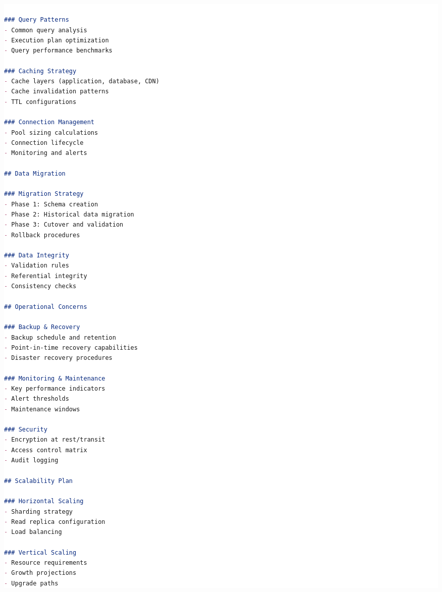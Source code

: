 ```markdown

### Query Patterns
- Common query analysis
- Execution plan optimization
- Query performance benchmarks

### Caching Strategy
- Cache layers (application, database, CDN)
- Cache invalidation patterns
- TTL configurations

### Connection Management
- Pool sizing calculations
- Connection lifecycle
- Monitoring and alerts

## Data Migration

### Migration Strategy
- Phase 1: Schema creation
- Phase 2: Historical data migration
- Phase 3: Cutover and validation
- Rollback procedures

### Data Integrity
- Validation rules
- Referential integrity
- Consistency checks

## Operational Concerns

### Backup & Recovery
- Backup schedule and retention
- Point-in-time recovery capabilities
- Disaster recovery procedures

### Monitoring & Maintenance
- Key performance indicators
- Alert thresholds
- Maintenance windows

### Security
- Encryption at rest/transit
- Access control matrix
- Audit logging

## Scalability Plan

### Horizontal Scaling
- Sharding strategy
- Read replica configuration
- Load balancing

### Vertical Scaling
- Resource requirements
- Growth projections
- Upgrade paths
```

